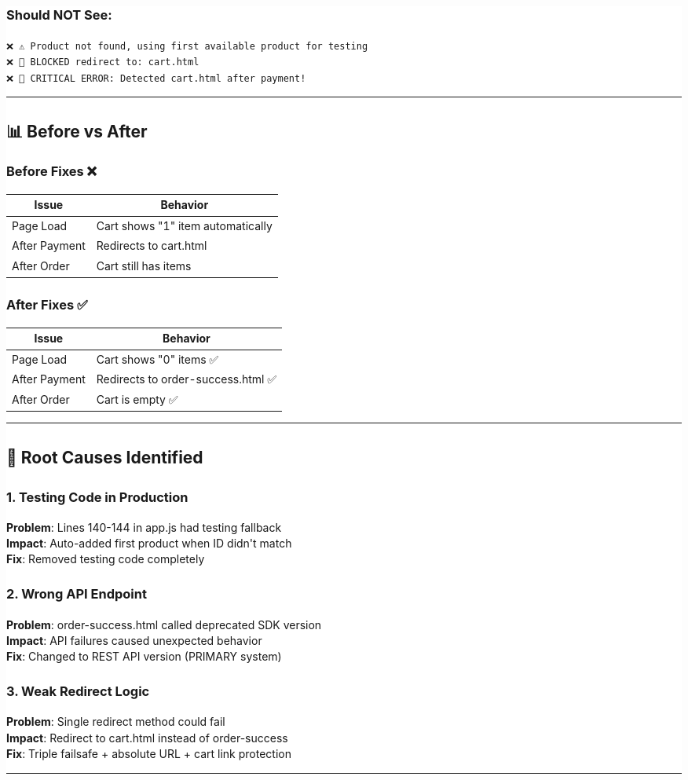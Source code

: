 ### Should NOT See:
```
❌ ⚠️ Product not found, using first available product for testing
❌ 🚫 BLOCKED redirect to: cart.html
❌ 🚨 CRITICAL ERROR: Detected cart.html after payment!
```

---

## 📊 Before vs After

### Before Fixes ❌

| Issue | Behavior |
|-------|----------|
| Page Load | Cart shows "1" item automatically |
| After Payment | Redirects to cart.html |
| After Order | Cart still has items |

### After Fixes ✅

| Issue | Behavior |
|-------|----------|
| Page Load | Cart shows "0" items ✅ |
| After Payment | Redirects to order-success.html ✅ |
| After Order | Cart is empty ✅ |

---

## 🎯 Root Causes Identified

### 1. Testing Code in Production
**Problem**: Lines 140-144 in app.js had testing fallback  
**Impact**: Auto-added first product when ID didn't match  
**Fix**: Removed testing code completely

### 2. Wrong API Endpoint
**Problem**: order-success.html called deprecated SDK version  
**Impact**: API failures caused unexpected behavior  
**Fix**: Changed to REST API version (PRIMARY system)

### 3. Weak Redirect Logic
**Problem**: Single redirect method could fail  
**Impact**: Redirect to cart.html instead of order-success  
**Fix**: Triple failsafe + absolute URL + cart link protection

---